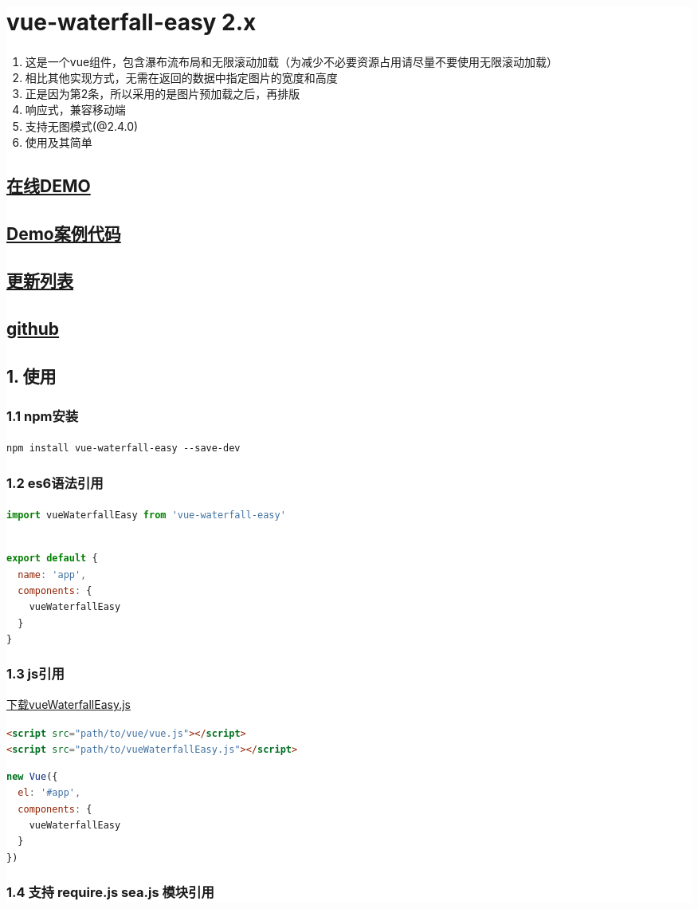 # vue-waterfall-easy 2.x
1. 这是一个vue组件，包含瀑布流布局和无限滚动加载（为减少不必要资源占用请尽量不要使用无限滚动加载）
2. 相比其他实现方式，无需在返回的数据中指定图片的宽度和高度
3. 正是因为第2条，所以采用的是图片预加载之后，再排版
4. 响应式，兼容移动端
5. 支持无图模式(@2.4.0)
6. 使用及其简单

## [在线DEMO](https://lfyfly.github.io/vue-waterfall-easy/demo/)
## [Demo案例代码](https://github.com/lfyfly/vue-waterfall-easy/blob/master/src/App.vue)
## [更新列表](https://github.com/lfyfly/vue-waterfall-easy/issues/8)
## [github](https://github.com/lfyfly/vue-waterfall-easy)

## 1. 使用
### 1.1 npm安装

```
npm install vue-waterfall-easy --save-dev
```
### 1.2 es6语法引用
```js
import vueWaterfallEasy from 'vue-waterfall-easy'
```
```js

export default {
  name: 'app',
  components: {
    vueWaterfallEasy
  }
}
```
### 1.3 js引用
[下载vueWaterfallEasy.js](https://github.com/lfyfly/vue-waterfall-easy/blob/master/src/vue-waterfall-easy/script/vueWaterfallEasy.js)
```html
<script src="path/to/vue/vue.js"></script>
<script src="path/to/vueWaterfallEasy.js"></script>
```
```js
new Vue({
  el: '#app',
  components: {
    vueWaterfallEasy
  }
})
```
### 1.4 支持 require.js sea.js 模块引用
